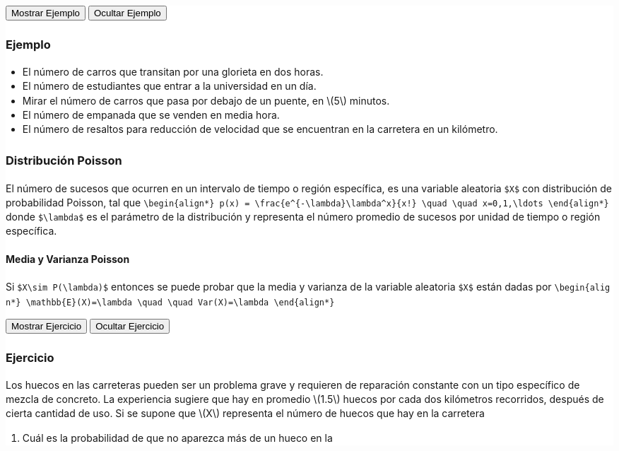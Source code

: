 <button id="Show4" class="btn btn-secondary">
Mostrar Ejemplo
</button>
<button id="Hide4" class="btn btn-info">
Ocultar Ejemplo
</button>
<main id="botoncito4">
<h3 data-toc-skip>
Ejemplo
</h3>
<ul>
<li>
El número de carros que transitan por una glorieta en dos horas.
</li>
<li>
El número de estudiantes que entrar a la universidad en un día.
</li>
<li>
Mirar el número de carros que pasa por debajo de un puente, en \(5\)
minutos.
</li>
<li>
El número de empanada que se venden en media hora.
</li>
<li>
El número de resaltos para reducción de velocidad que se encuentran en
la carretera en un kilómetro.
</li>
</ul>
</main>

### Distribución Poisson

El número de sucesos que ocurren en un intervalo de tiempo o región
específica, es una variable aleatoria `$X$` con distribución de
probabilidad Poisson, tal que
`\begin{align*} p(x) = \frac{e^{-\lambda}\lambda^x}{x!} \quad \quad x=0,1,\ldots \end{align*}`
donde `$\lambda$` es el parámetro de la distribución y representa el
número promedio de sucesos por unidad de tiempo o región específica.

#### Media y Varianza Poisson

Si `$X\sim P(\lambda)$` entonces se puede probar que la media y varianza
de la variable aleatoria `$X$` están dadas por
`\begin{align*} \mathbb{E}(X)=\lambda \quad \quad Var(X)=\lambda \end{align*}`

<button id="Show4" class="btn btn-secondary">
Mostrar Ejercicio
</button>
<button id="Hide4" class="btn btn-info">
Ocultar Ejercicio
</button>
<main id="botoncito4">
<h3 data-toc-skip>
Ejercicio
</h3>
<p>
Los huecos en las carreteras pueden ser un problema grave y requieren de
reparación constante con un tipo específico de mezcla de concreto. La
experiencia sugiere que hay en promedio \(1.5\) huecos por cada dos
kilómetros recorridos, después de cierta cantidad de uso. Si se supone
que \(X\) representa el número de huecos que hay en la carretera
<ol>
<li>
Cuál es la probabilidad de que no aparezca más de un hueco en la